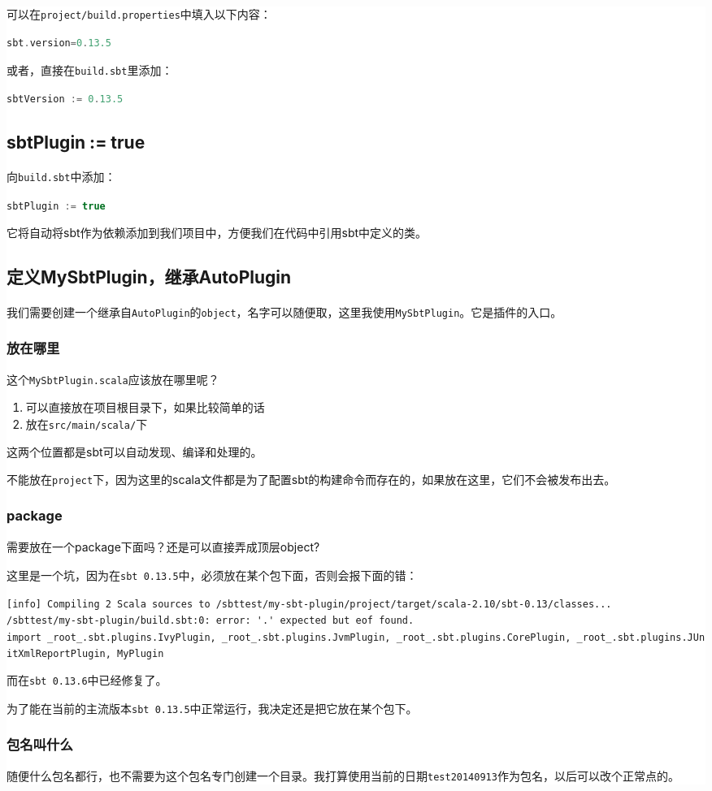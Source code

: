 可以在`project/build.properties`中填入以下内容：

```scala
sbt.version=0.13.5
```

或者，直接在`build.sbt`里添加：

```scala
sbtVersion := 0.13.5
```

## sbtPlugin := true

向`build.sbt`中添加：

```scala
sbtPlugin := true
```

它将自动将sbt作为依赖添加到我们项目中，方便我们在代码中引用sbt中定义的类。

## 定义MySbtPlugin，继承AutoPlugin

我们需要创建一个继承自`AutoPlugin`的`object`，名字可以随便取，这里我使用`MySbtPlugin`。它是插件的入口。

### 放在哪里

这个`MySbtPlugin.scala`应该放在哪里呢？

1. 可以直接放在项目根目录下，如果比较简单的话
2. 放在`src/main/scala/`下

这两个位置都是sbt可以自动发现、编译和处理的。

不能放在`project`下，因为这里的scala文件都是为了配置sbt的构建命令而存在的，如果放在这里，它们不会被发布出去。

### package

需要放在一个package下面吗？还是可以直接弄成顶层object?

这里是一个坑，因为在`sbt 0.13.5`中，必须放在某个包下面，否则会报下面的错：

```
[info] Compiling 2 Scala sources to /sbttest/my-sbt-plugin/project/target/scala-2.10/sbt-0.13/classes...
/sbttest/my-sbt-plugin/build.sbt:0: error: '.' expected but eof found.
import _root_.sbt.plugins.IvyPlugin, _root_.sbt.plugins.JvmPlugin, _root_.sbt.plugins.CorePlugin, _root_.sbt.plugins.JUnitXmlReportPlugin, MyPlugin
```

而在`sbt 0.13.6`中已经修复了。

为了能在当前的主流版本`sbt 0.13.5`中正常运行，我决定还是把它放在某个包下。

### 包名叫什么

随便什么包名都行，也不需要为这个包名专门创建一个目录。我打算使用当前的日期`test20140913`作为包名，以后可以改个正常点的。

